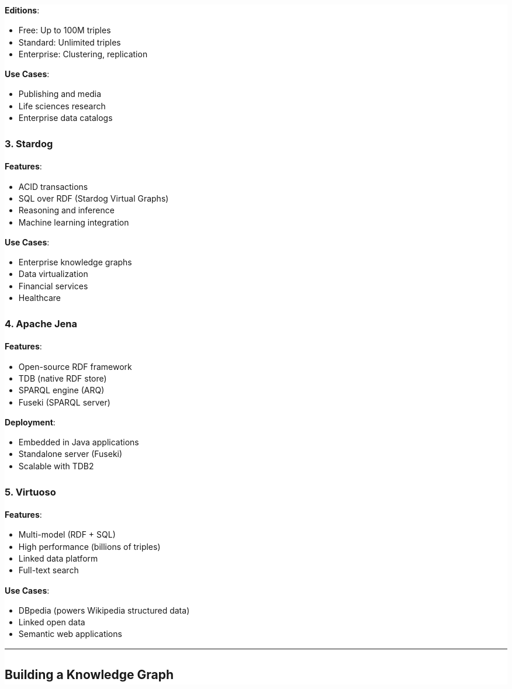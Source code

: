 **Editions**:
- Free: Up to 100M triples
- Standard: Unlimited triples
- Enterprise: Clustering, replication

**Use Cases**:
- Publishing and media
- Life sciences research
- Enterprise data catalogs

### 3. Stardog

**Features**:
- ACID transactions
- SQL over RDF (Stardog Virtual Graphs)
- Reasoning and inference
- Machine learning integration

**Use Cases**:
- Enterprise knowledge graphs
- Data virtualization
- Financial services
- Healthcare

### 4. Apache Jena

**Features**:
- Open-source RDF framework
- TDB (native RDF store)
- SPARQL engine (ARQ)
- Fuseki (SPARQL server)

**Deployment**:
- Embedded in Java applications
- Standalone server (Fuseki)
- Scalable with TDB2

### 5. Virtuoso

**Features**:
- Multi-model (RDF + SQL)
- High performance (billions of triples)
- Linked data platform
- Full-text search

**Use Cases**:
- DBpedia (powers Wikipedia structured data)
- Linked open data
- Semantic web applications

---

## Building a Knowledge Graph
